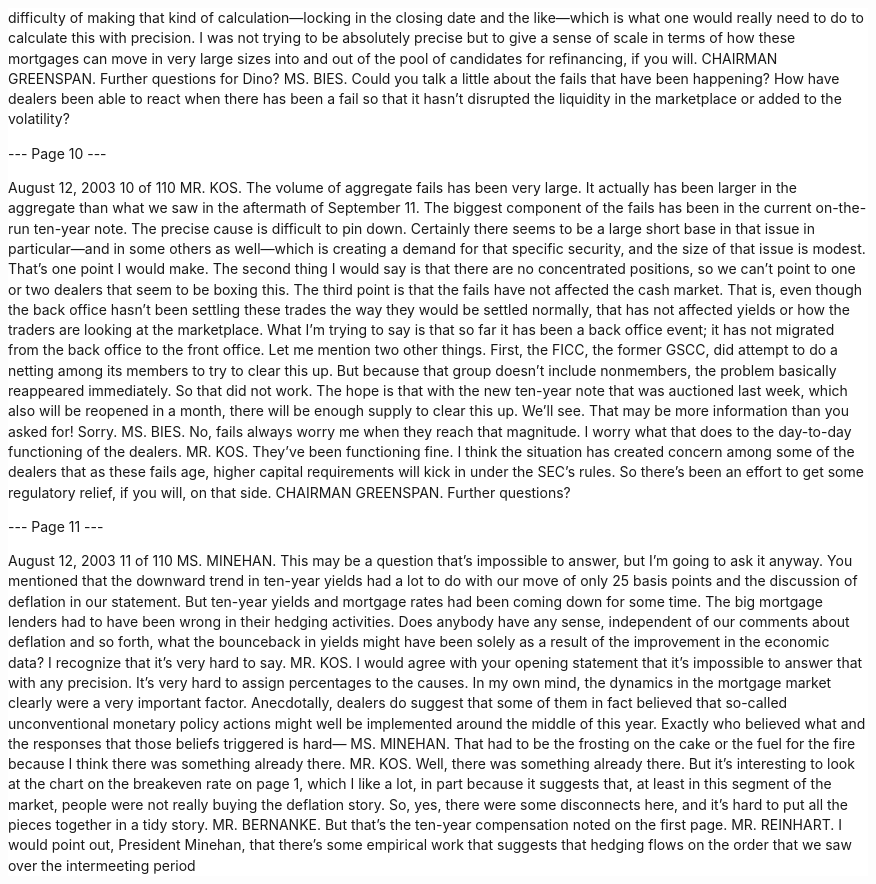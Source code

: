 difficulty of making that kind of calculation—locking in the closing date and the like—which is
what one would really need to do to calculate this with precision. I was not trying to be
absolutely precise but to give a sense of scale in terms of how these mortgages can move in very
large sizes into and out of the pool of candidates for refinancing, if you will.
CHAIRMAN GREENSPAN. Further questions for Dino?
MS. BIES. Could you talk a little about the fails that have been happening? How have
dealers been able to react when there has been a fail so that it hasn’t disrupted the liquidity in the
marketplace or added to the volatility?

--- Page 10 ---

August 12, 2003 10 of 110
MR. KOS. The volume of aggregate fails has been very large. It actually has been larger
in the aggregate than what we saw in the aftermath of September 11. The biggest component of
the fails has been in the current on-the-run ten-year note. The precise cause is difficult to pin
down. Certainly there seems to be a large short base in that issue in particular—and in some
others as well—which is creating a demand for that specific security, and the size of that issue is
modest. That’s one point I would make. The second thing I would say is that there are no
concentrated positions, so we can’t point to one or two dealers that seem to be boxing this. The
third point is that the fails have not affected the cash market. That is, even though the back
office hasn’t been settling these trades the way they would be settled normally, that has not
affected yields or how the traders are looking at the marketplace. What I’m trying to say is that
so far it has been a back office event; it has not migrated from the back office to the front office.
Let me mention two other things. First, the FICC, the former GSCC, did attempt to do a
netting among its members to try to clear this up. But because that group doesn’t include
nonmembers, the problem basically reappeared immediately. So that did not work. The hope is
that with the new ten-year note that was auctioned last week, which also will be reopened in a
month, there will be enough supply to clear this up. We’ll see. That may be more information
than you asked for! Sorry.
MS. BIES. No, fails always worry me when they reach that magnitude. I worry what
that does to the day-to-day functioning of the dealers.
MR. KOS. They’ve been functioning fine. I think the situation has created concern
among some of the dealers that as these fails age, higher capital requirements will kick in under
the SEC’s rules. So there’s been an effort to get some regulatory relief, if you will, on that side.
CHAIRMAN GREENSPAN. Further questions?

--- Page 11 ---

August 12, 2003 11 of 110
MS. MINEHAN. This may be a question that’s impossible to answer, but I’m going to
ask it anyway. You mentioned that the downward trend in ten-year yields had a lot to do with
our move of only 25 basis points and the discussion of deflation in our statement. But ten-year
yields and mortgage rates had been coming down for some time. The big mortgage lenders had
to have been wrong in their hedging activities. Does anybody have any sense, independent of
our comments about deflation and so forth, what the bounceback in yields might have been
solely as a result of the improvement in the economic data? I recognize that it’s very hard to say.
MR. KOS. I would agree with your opening statement that it’s impossible to answer that
with any precision. It’s very hard to assign percentages to the causes. In my own mind, the
dynamics in the mortgage market clearly were a very important factor. Anecdotally, dealers do
suggest that some of them in fact believed that so-called unconventional monetary policy actions
might well be implemented around the middle of this year. Exactly who believed what and the
responses that those beliefs triggered is hard—
MS. MINEHAN. That had to be the frosting on the cake or the fuel for the fire because I
think there was something already there.
MR. KOS. Well, there was something already there. But it’s interesting to look at the
chart on the breakeven rate on page 1, which I like a lot, in part because it suggests that, at least
in this segment of the market, people were not really buying the deflation story. So, yes, there
were some disconnects here, and it’s hard to put all the pieces together in a tidy story.
MR. BERNANKE. But that’s the ten-year compensation noted on the first page.
MR. REINHART. I would point out, President Minehan, that there’s some empirical
work that suggests that hedging flows on the order that we saw over the intermeeting period